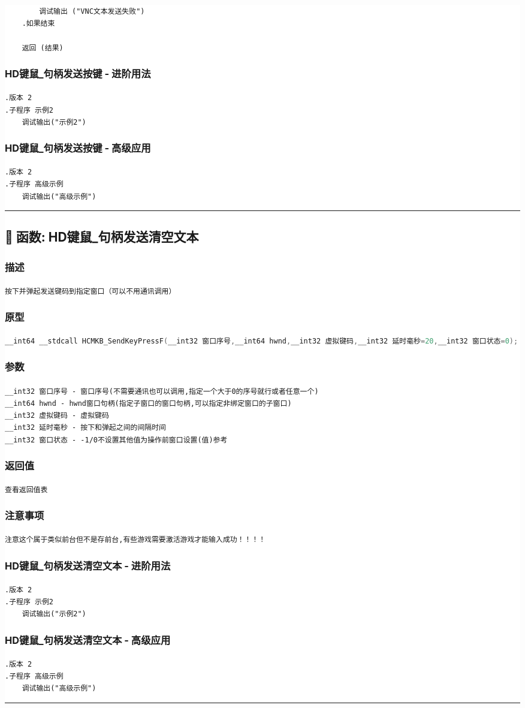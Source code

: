 ```e-lang
        调试输出 ("VNC文本发送失败")
    .如果结束
    
    返回 (结果)
```
### HD键鼠_句柄发送按键 - 进阶用法
```e-lang
.版本 2
.子程序 示例2
    调试输出("示例2")
```
### HD键鼠_句柄发送按键 - 高级应用
```e-lang
.版本 2
.子程序 高级示例
    调试输出("高级示例")
```

---
## 📌 函数: HD键鼠_句柄发送清空文本
### 描述
```
按下并弹起发送键码到指定窗口（可以不用通讯调用）
```
### 原型
```cpp
__int64 __stdcall HCMKB_SendKeyPressF(__int32 窗口序号,__int64 hwnd,__int32 虚拟键码,__int32 延时毫秒=20,__int32 窗口状态=0);
```
### 参数
```
__int32 窗口序号 - 窗口序号(不需要通讯也可以调用,指定一个大于0的序号就行或者任意一个)
__int64 hwnd - hwnd窗口句柄(指定子窗口的窗口句柄,可以指定非绑定窗口的子窗口)
__int32 虚拟键码 - 虚拟键码
__int32 延时毫秒 - 按下和弹起之间的间隔时间
__int32 窗口状态 - -1/0不设置其他值为操作前窗口设置(值)参考
```
### 返回值
```
查看返回值表
```
### 注意事项
```
注意这个属于类似前台但不是存前台,有些游戏需要激活游戏才能输入成功！！！！
```
### HD键鼠_句柄发送清空文本 - 进阶用法
```e-lang
.版本 2
.子程序 示例2
    调试输出("示例2")
```
### HD键鼠_句柄发送清空文本 - 高级应用
```e-lang
.版本 2
.子程序 高级示例
    调试输出("高级示例")
```

---
